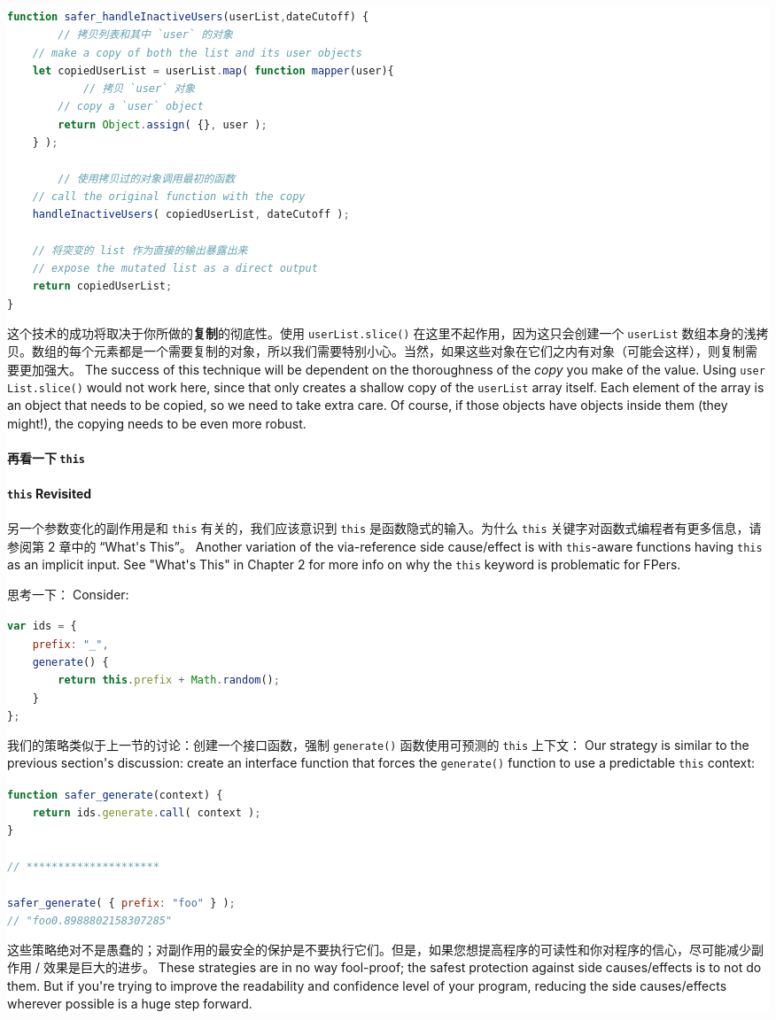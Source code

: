 ```js
function safer_handleInactiveUsers(userList,dateCutoff) {
        // 拷贝列表和其中 `user` 的对象
	// make a copy of both the list and its user objects
	let copiedUserList = userList.map( function mapper(user){
	        // 拷贝 `user` 对象
		// copy a `user` object
		return Object.assign( {}, user );
	} );

        // 使用拷贝过的对象调用最初的函数
	// call the original function with the copy
	handleInactiveUsers( copiedUserList, dateCutoff );
         
	// 将突变的 list 作为直接的输出暴露出来
	// expose the mutated list as a direct output
	return copiedUserList;
}
```

这个技术的成功将取决于你所做的**复制**的彻底性。使用 `userList.slice()` 在这里不起作用，因为这只会创建一个 `userList` 数组本身的浅拷贝。数组的每个元素都是一个需要复制的对象，所以我们需要特别小心。当然，如果这些对象在它们之内有对象（可能会这样），则复制需要更加强大。
The success of this technique will be dependent on the thoroughness of the *copy* you make of the value. Using `userList.slice()` would not work here, since that only creates a shallow copy of the `userList` array itself. Each element of the array is an object that needs to be copied, so we need to take extra care. Of course, if those objects have objects inside them (they might!), the copying needs to be even more robust.

#### 再看一下 `this`
#### `this` Revisited

另一个参数变化的副作用是和 `this` 有关的，我们应该意识到 `this` 是函数隐式的输入。为什么 `this` 关键字对函数式编程者有更多信息，请参阅第 2 章中的 “What's This”。
Another variation of the via-reference side cause/effect is with `this`-aware functions having `this` as an implicit input. See "What's This" in Chapter 2 for more info on why the `this` keyword is problematic for FPers.

思考一下：
Consider:

```js
var ids = {
	prefix: "_",
	generate() {
		return this.prefix + Math.random();
	}
};
```
我们的策略类似于上一节的讨论：创建一个接口函数，强制 `generate()` 函数使用可预测的 `this` 上下文：
Our strategy is similar to the previous section's discussion: create an interface function that forces the `generate()` function to use a predictable `this` context:

```js
function safer_generate(context) {
	return ids.generate.call( context );
}

// *********************

safer_generate( { prefix: "foo" } );
// "foo0.8988802158307285"
```
这些策略绝对不是愚蠢的；对副作用的最安全的保护是不要执行它们。但是，如果您想提高程序的可读性和你对程序的信心，尽可能减少副作用 / 效果是巨大的进步。
These strategies are in no way fool-proof; the safest protection against side causes/effects is to not do them. But if you're trying to improve the readability and confidence level of your program, reducing the side causes/effects wherever possible is a huge step forward.
